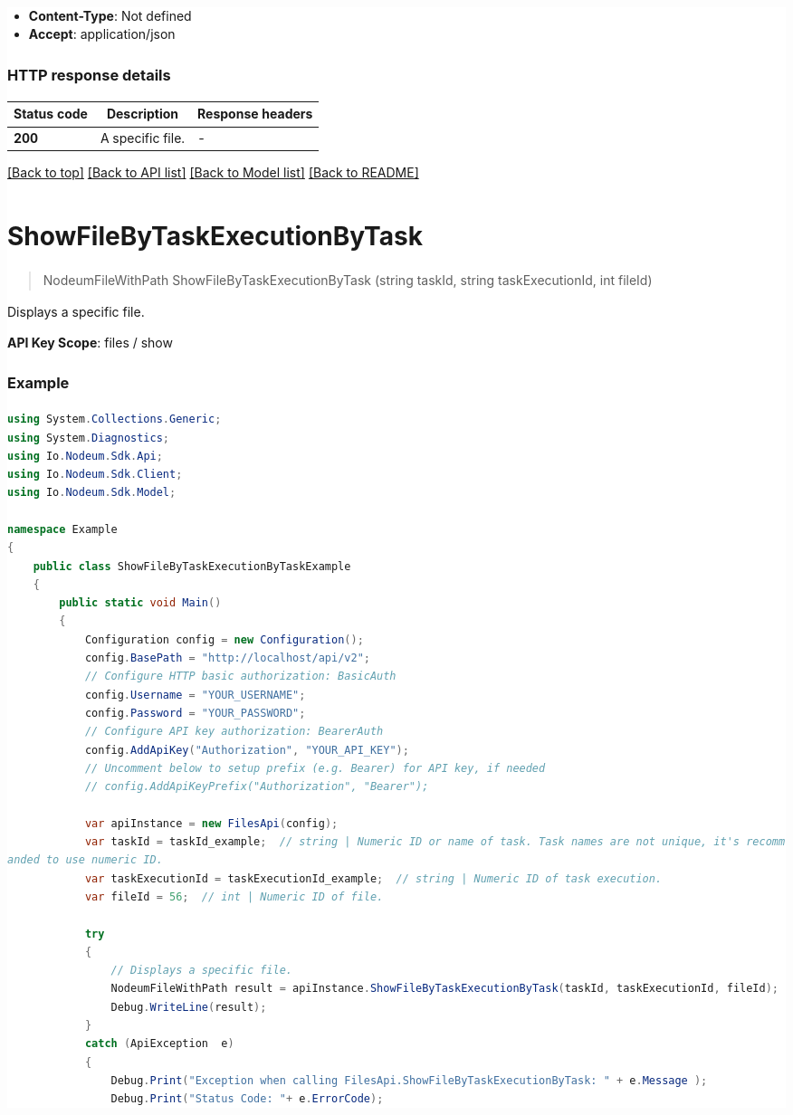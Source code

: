  - **Content-Type**: Not defined
 - **Accept**: application/json

### HTTP response details
| Status code | Description | Response headers |
|-------------|-------------|------------------|
| **200** | A specific file. |  -  |

[[Back to top]](#) [[Back to API list]](../README.md#documentation-for-api-endpoints) [[Back to Model list]](../README.md#documentation-for-models) [[Back to README]](../README.md)

<a name="showfilebytaskexecutionbytask"></a>
# **ShowFileByTaskExecutionByTask**
> NodeumFileWithPath ShowFileByTaskExecutionByTask (string taskId, string taskExecutionId, int fileId)

Displays a specific file.

**API Key Scope**: files / show

### Example
```csharp
using System.Collections.Generic;
using System.Diagnostics;
using Io.Nodeum.Sdk.Api;
using Io.Nodeum.Sdk.Client;
using Io.Nodeum.Sdk.Model;

namespace Example
{
    public class ShowFileByTaskExecutionByTaskExample
    {
        public static void Main()
        {
            Configuration config = new Configuration();
            config.BasePath = "http://localhost/api/v2";
            // Configure HTTP basic authorization: BasicAuth
            config.Username = "YOUR_USERNAME";
            config.Password = "YOUR_PASSWORD";
            // Configure API key authorization: BearerAuth
            config.AddApiKey("Authorization", "YOUR_API_KEY");
            // Uncomment below to setup prefix (e.g. Bearer) for API key, if needed
            // config.AddApiKeyPrefix("Authorization", "Bearer");

            var apiInstance = new FilesApi(config);
            var taskId = taskId_example;  // string | Numeric ID or name of task. Task names are not unique, it's recommanded to use numeric ID.
            var taskExecutionId = taskExecutionId_example;  // string | Numeric ID of task execution.
            var fileId = 56;  // int | Numeric ID of file.

            try
            {
                // Displays a specific file.
                NodeumFileWithPath result = apiInstance.ShowFileByTaskExecutionByTask(taskId, taskExecutionId, fileId);
                Debug.WriteLine(result);
            }
            catch (ApiException  e)
            {
                Debug.Print("Exception when calling FilesApi.ShowFileByTaskExecutionByTask: " + e.Message );
                Debug.Print("Status Code: "+ e.ErrorCode);
```